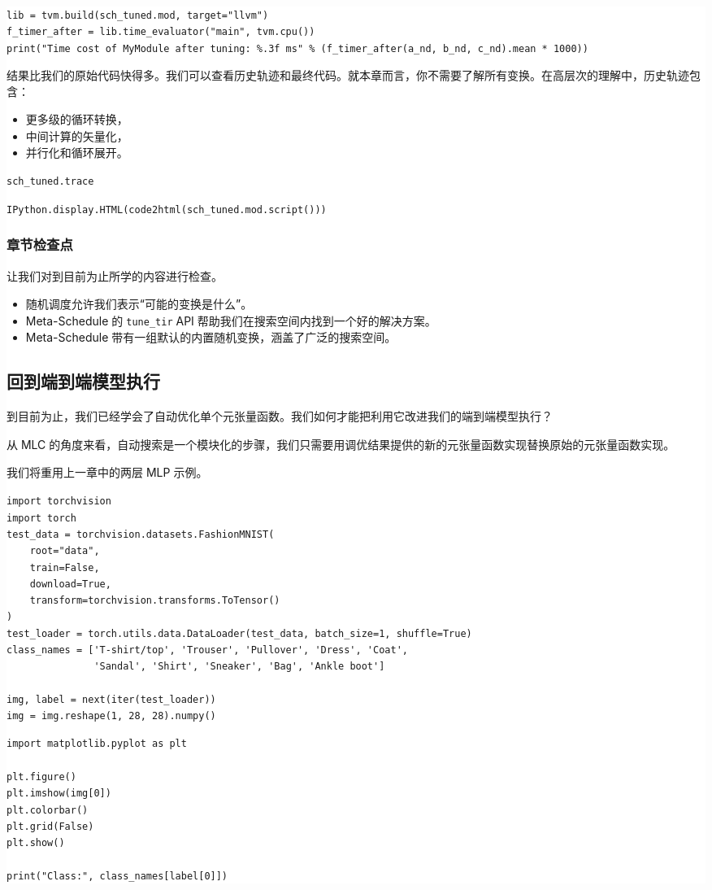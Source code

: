 ```{.python .input n=30}
lib = tvm.build(sch_tuned.mod, target="llvm")
f_timer_after = lib.time_evaluator("main", tvm.cpu())
print("Time cost of MyModule after tuning: %.3f ms" % (f_timer_after(a_nd, b_nd, c_nd).mean * 1000))
```

结果比我们的原始代码快得多。我们可以查看历史轨迹和最终代码。就本章而言，你不需要了解所有变换。在高层次的理解中，历史轨迹包含：

- 更多级的循环转换，
- 中间计算的矢量化，
- 并行化和循环展开。

```{.python .input n=31}
sch_tuned.trace
```

```{.python .input n=32}
IPython.display.HTML(code2html(sch_tuned.mod.script()))
```

### 章节检查点

让我们对到目前为止所学的内容进行检查。

- 随机调度允许我们表示“可能的变换是什么”。
- Meta-Schedule 的 `tune_tir` API 帮助我们在搜索空间内找到一个好的解决方案。
- Meta-Schedule 带有一组默认的内置随机变换，涵盖了广泛的搜索空间。

## 回到端到端模型执行

到目前为止，我们已经学会了自动优化单个元张量函数。我们如何才能把利用它改进我们的端到端模型执行？

从 MLC 的角度来看，自动搜索是一个模块化的步骤，我们只需要用调优结果提供的新的元张量函数实现替换原始的元张量函数实现。

我们将重用上一章中的两层 MLP 示例。

```{.python .input n=33}
import torchvision
import torch
test_data = torchvision.datasets.FashionMNIST(
    root="data",
    train=False,
    download=True,
    transform=torchvision.transforms.ToTensor()
)
test_loader = torch.utils.data.DataLoader(test_data, batch_size=1, shuffle=True)
class_names = ['T-shirt/top', 'Trouser', 'Pullover', 'Dress', 'Coat',
               'Sandal', 'Shirt', 'Sneaker', 'Bag', 'Ankle boot']

img, label = next(iter(test_loader))
img = img.reshape(1, 28, 28).numpy()
```

```{.python .input n=34}
import matplotlib.pyplot as plt

plt.figure()
plt.imshow(img[0])
plt.colorbar()
plt.grid(False)
plt.show()

print("Class:", class_names[label[0]])
```
